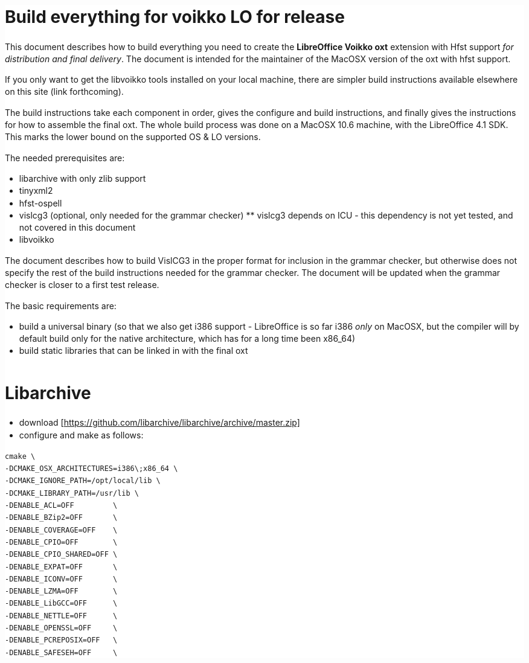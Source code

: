 # Build everything for voikko LO for release


This document describes how to build everything you need to create the
**LibreOffice Voikko oxt** extension with Hfst support
*for distribution and final delivery*. The document is intended for the
maintainer of the MacOSX version of the oxt with hfst support.


If you only want to get the libvoikko tools installed on your local machine,
there are simpler build instructions available elsewhere on this site (link
forthcoming).


The build instructions take each component in order, gives the configure and
build instructions, and finally gives the instructions for how to assemble the
final oxt. The whole build process was done on a MacOSX 10.6 machine, with the
LibreOffice 4.1 SDK. This marks the lower bound on the supported OS & LO
versions.


The needed prerequisites are:
* libarchive with only zlib support
* tinyxml2
* hfst-ospell
* vislcg3 (optional, only needed for the grammar checker)
** vislcg3 depends on ICU - this dependency is not yet tested, and not covered
   in this document
* libvoikko


The document describes how to build VislCG3 in the proper format for inclusion
in the grammar checker, but otherwise does not specify the rest of the build
instructions needed for the grammar checker. The document will be updated when
the grammar checker is closer to a first test release.


The basic requirements are:
* build a universal binary (so that we also get i386 support - LibreOffice is so
  far i386 *only* on MacOSX, but the compiler will by default build only for
  the native architecture, which has for a long time been x86_64)
* build static libraries that can be linked in with the final oxt


# Libarchive


* download [https://github.com/libarchive/libarchive/archive/master.zip]
* configure and make as follows:


```
cmake \
-DCMAKE_OSX_ARCHITECTURES=i386\;x86_64 \
-DCMAKE_IGNORE_PATH=/opt/local/lib \
-DCMAKE_LIBRARY_PATH=/usr/lib \
-DENABLE_ACL=OFF         \
-DENABLE_BZip2=OFF       \
-DENABLE_COVERAGE=OFF    \
-DENABLE_CPIO=OFF        \
-DENABLE_CPIO_SHARED=OFF \
-DENABLE_EXPAT=OFF       \
-DENABLE_ICONV=OFF       \
-DENABLE_LZMA=OFF        \
-DENABLE_LibGCC=OFF      \
-DENABLE_NETTLE=OFF      \
-DENABLE_OPENSSL=OFF     \
-DENABLE_PCREPOSIX=OFF   \
-DENABLE_SAFESEH=OFF     \
```